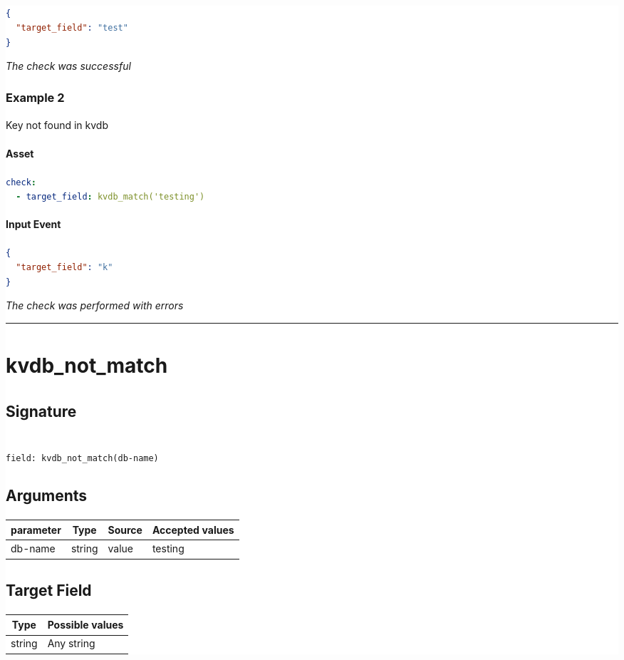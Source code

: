 ```json
{
  "target_field": "test"
}
```

*The check was successful*

### Example 2

Key not found in kvdb

#### Asset

```yaml
check:
  - target_field: kvdb_match('testing')
```

#### Input Event

```json
{
  "target_field": "k"
}
```

*The check was performed with errors*



---
# kvdb_not_match

## Signature

```

field: kvdb_not_match(db-name)
```

## Arguments

| parameter | Type | Source | Accepted values |
| --------- | ---- | ------ | --------------- |
| db-name | string | value | testing |


## Target Field

| Type | Possible values |
| ---- | --------------- |
| string | Any string |
